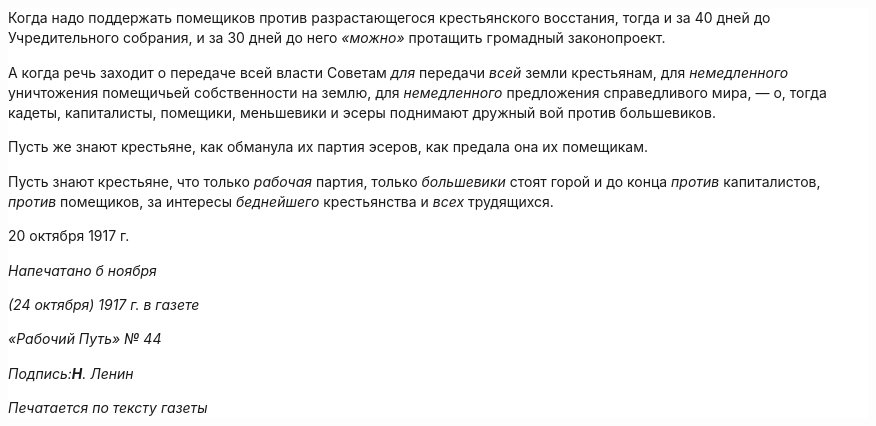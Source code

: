 Когда надо поддержать помещиков против разрастающегося крестьянского восста­ния, тогда и за 40 дней до Учредительного собрания, и за 30 дней до него _«можно»_ протащить громадный законопроект.

А когда речь заходит о передаче всей власти Советам _для_ передачи _всей_ земли кре­стьянам, для _немедленного_ уничтожения помещичьей собственности на землю, для _не­медленного_ предложения справедливого мира, — о, тогда кадеты, капиталисты, поме­щики, меньшевики и эсеры поднимают дружный вой против большевиков.

Пусть же знают крестьяне, как обманула их партия эсеров, как предала она их поме­щикам.

Пусть знают крестьяне, что только _рабочая_ партия, только _большевики_ стоят горой и до конца _против_ капиталистов, _против_ помещиков, за интересы _беднейшего_ крестьян­ства и _всех_ трудящихся.

20 октября 1917 г.

  

_Напечатано б ноября_

_(24 октября) 1917 г. в газете_

_«Рабочий Путь» № 44_

_Подпись:__Η__. Ленин_

  

_Печатается по тексту газеты_